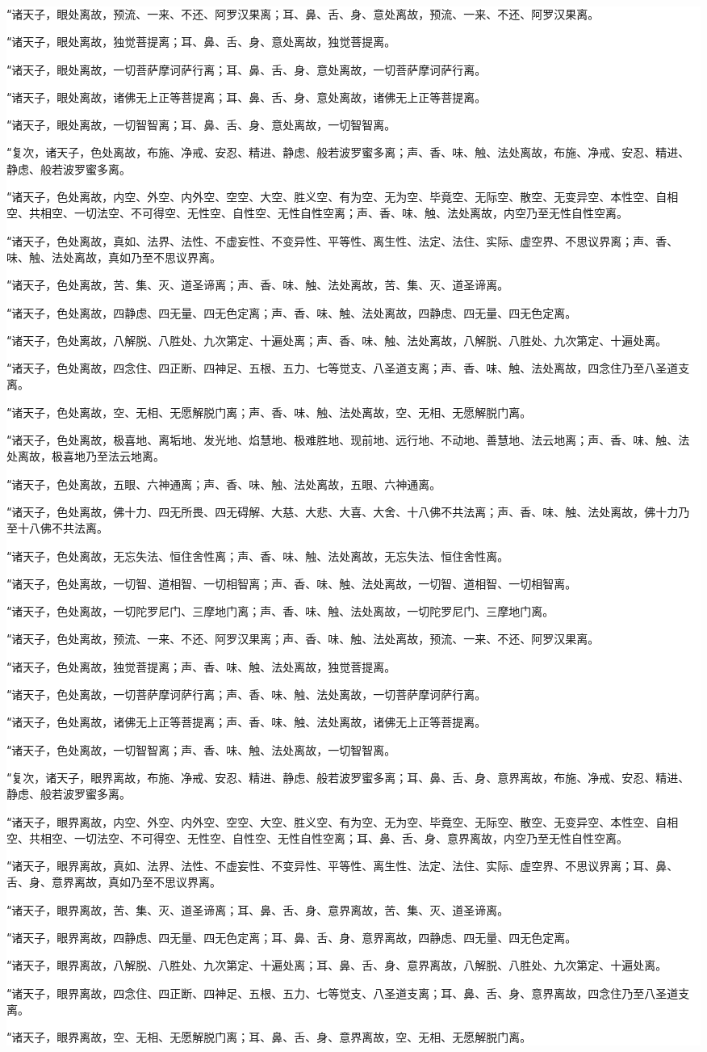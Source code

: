 “诸天子，眼处离故，预流、一来、不还、阿罗汉果离；耳、鼻、舌、身、意处离故，预流、一来、不还、阿罗汉果离。

“诸天子，眼处离故，独觉菩提离；耳、鼻、舌、身、意处离故，独觉菩提离。

“诸天子，眼处离故，一切菩萨摩诃萨行离；耳、鼻、舌、身、意处离故，一切菩萨摩诃萨行离。

“诸天子，眼处离故，诸佛无上正等菩提离；耳、鼻、舌、身、意处离故，诸佛无上正等菩提离。

“诸天子，眼处离故，一切智智离；耳、鼻、舌、身、意处离故，一切智智离。

“复次，诸天子，色处离故，布施、净戒、安忍、精进、静虑、般若波罗蜜多离；声、香、味、触、法处离故，布施、净戒、安忍、精进、静虑、般若波罗蜜多离。

“诸天子，色处离故，内空、外空、内外空、空空、大空、胜义空、有为空、无为空、毕竟空、无际空、散空、无变异空、本性空、自相空、共相空、一切法空、不可得空、无性空、自性空、无性自性空离；声、香、味、触、法处离故，内空乃至无性自性空离。

“诸天子，色处离故，真如、法界、法性、不虚妄性、不变异性、平等性、离生性、法定、法住、实际、虚空界、不思议界离；声、香、味、触、法处离故，真如乃至不思议界离。

“诸天子，色处离故，苦、集、灭、道圣谛离；声、香、味、触、法处离故，苦、集、灭、道圣谛离。

“诸天子，色处离故，四静虑、四无量、四无色定离；声、香、味、触、法处离故，四静虑、四无量、四无色定离。

“诸天子，色处离故，八解脱、八胜处、九次第定、十遍处离；声、香、味、触、法处离故，八解脱、八胜处、九次第定、十遍处离。

“诸天子，色处离故，四念住、四正断、四神足、五根、五力、七等觉支、八圣道支离；声、香、味、触、法处离故，四念住乃至八圣道支离。

“诸天子，色处离故，空、无相、无愿解脱门离；声、香、味、触、法处离故，空、无相、无愿解脱门离。

“诸天子，色处离故，极喜地、离垢地、发光地、焰慧地、极难胜地、现前地、远行地、不动地、善慧地、法云地离；声、香、味、触、法处离故，极喜地乃至法云地离。

“诸天子，色处离故，五眼、六神通离；声、香、味、触、法处离故，五眼、六神通离。

“诸天子，色处离故，佛十力、四无所畏、四无碍解、大慈、大悲、大喜、大舍、十八佛不共法离；声、香、味、触、法处离故，佛十力乃至十八佛不共法离。

“诸天子，色处离故，无忘失法、恒住舍性离；声、香、味、触、法处离故，无忘失法、恒住舍性离。

“诸天子，色处离故，一切智、道相智、一切相智离；声、香、味、触、法处离故，一切智、道相智、一切相智离。

“诸天子，色处离故，一切陀罗尼门、三摩地门离；声、香、味、触、法处离故，一切陀罗尼门、三摩地门离。

“诸天子，色处离故，预流、一来、不还、阿罗汉果离；声、香、味、触、法处离故，预流、一来、不还、阿罗汉果离。

“诸天子，色处离故，独觉菩提离；声、香、味、触、法处离故，独觉菩提离。

“诸天子，色处离故，一切菩萨摩诃萨行离；声、香、味、触、法处离故，一切菩萨摩诃萨行离。

“诸天子，色处离故，诸佛无上正等菩提离；声、香、味、触、法处离故，诸佛无上正等菩提离。

“诸天子，色处离故，一切智智离；声、香、味、触、法处离故，一切智智离。

“复次，诸天子，眼界离故，布施、净戒、安忍、精进、静虑、般若波罗蜜多离；耳、鼻、舌、身、意界离故，布施、净戒、安忍、精进、静虑、般若波罗蜜多离。

“诸天子，眼界离故，内空、外空、内外空、空空、大空、胜义空、有为空、无为空、毕竟空、无际空、散空、无变异空、本性空、自相空、共相空、一切法空、不可得空、无性空、自性空、无性自性空离；耳、鼻、舌、身、意界离故，内空乃至无性自性空离。

“诸天子，眼界离故，真如、法界、法性、不虚妄性、不变异性、平等性、离生性、法定、法住、实际、虚空界、不思议界离；耳、鼻、舌、身、意界离故，真如乃至不思议界离。

“诸天子，眼界离故，苦、集、灭、道圣谛离；耳、鼻、舌、身、意界离故，苦、集、灭、道圣谛离。

“诸天子，眼界离故，四静虑、四无量、四无色定离；耳、鼻、舌、身、意界离故，四静虑、四无量、四无色定离。

“诸天子，眼界离故，八解脱、八胜处、九次第定、十遍处离；耳、鼻、舌、身、意界离故，八解脱、八胜处、九次第定、十遍处离。

“诸天子，眼界离故，四念住、四正断、四神足、五根、五力、七等觉支、八圣道支离；耳、鼻、舌、身、意界离故，四念住乃至八圣道支离。

“诸天子，眼界离故，空、无相、无愿解脱门离；耳、鼻、舌、身、意界离故，空、无相、无愿解脱门离。
